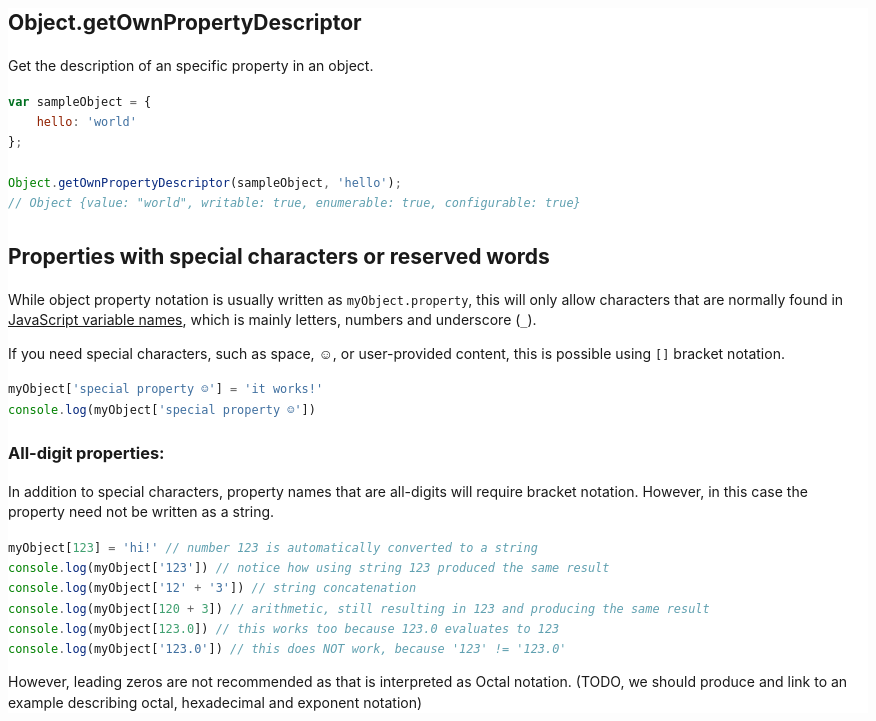```

```



## Object.getOwnPropertyDescriptor


Get the description of an specific property in an object.

```js
var sampleObject = {
    hello: 'world'
};

Object.getOwnPropertyDescriptor(sampleObject, 'hello');
// Object {value: "world", writable: true, enumerable: true, configurable: true}

```



## Properties with special characters or reserved words


While object property notation is usually written as `myObject.property`, this will only allow characters that are normally found in [JavaScript variable names](http://stackoverflow.com/questions/1661197/what-characters-are-valid-for-javascript-variable-names), which is mainly letters, numbers and underscore (`_`).

If you need special characters, such as space, ☺, or user-provided content, this is possible using `[]` bracket notation.

```js
myObject['special property ☺'] = 'it works!'
console.log(myObject['special property ☺'])

```

### All-digit properties:

In addition to special characters, property names that are all-digits will require bracket notation. However, in this case the property need not be written as a string.

```js
myObject[123] = 'hi!' // number 123 is automatically converted to a string
console.log(myObject['123']) // notice how using string 123 produced the same result
console.log(myObject['12' + '3']) // string concatenation
console.log(myObject[120 + 3]) // arithmetic, still resulting in 123 and producing the same result
console.log(myObject[123.0]) // this works too because 123.0 evaluates to 123
console.log(myObject['123.0']) // this does NOT work, because '123' != '123.0'

```

However, leading zeros are not recommended as that is interpreted as Octal notation. (TODO, we should produce and link to an example describing octal, hexadecimal and exponent notation)
